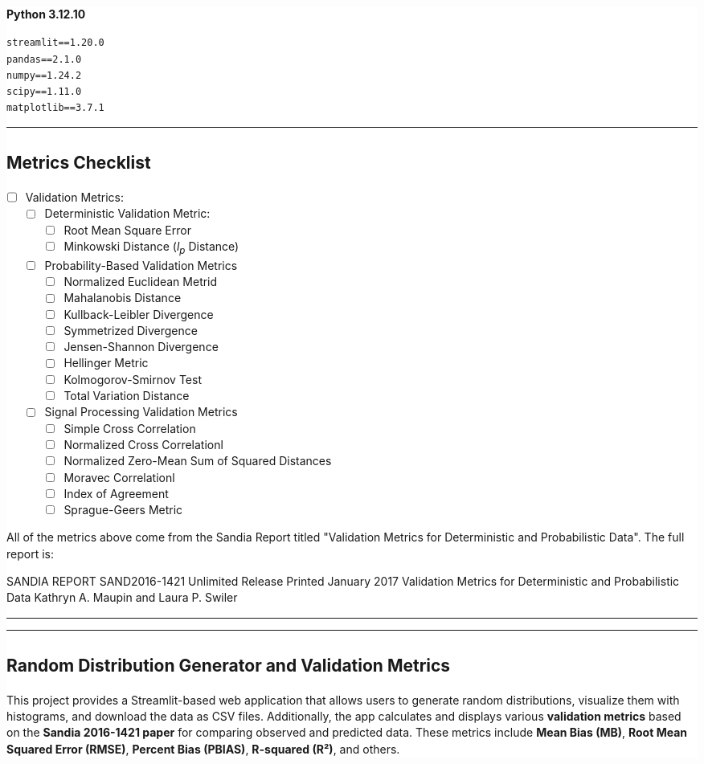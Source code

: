 **Python 3.12.10**

```txt
streamlit==1.20.0
pandas==2.1.0
numpy==1.24.2
scipy==1.11.0
matplotlib==3.7.1
```

----
## Metrics Checklist

- [ ] Validation Metrics:
    - [ ] Deterministic Validation Metric:
        - [ ] Root Mean Square Error
        - [ ] Minkowski Distance ($l_{p}$ Distance)
    - [ ] Probability-Based Validation Metrics
        - [ ] Normalized Euclidean Metrid
        - [ ] Mahalanobis Distance
        - [ ] Kullback-Leibler Divergence
        - [ ] Symmetrized Divergence
        - [ ] Jensen-Shannon Divergence
        - [ ] Hellinger Metric
        - [ ] Kolmogorov-Smirnov Test
        - [ ] Total Variation Distance
    - [ ] Signal Processing Validation Metrics
        - [ ] Simple Cross Correlation
        - [ ] Normalized Cross Correlationl
        - [ ] Normalized Zero-Mean Sum of Squared Distances
        - [ ] Moravec Correlationl
        - [ ] Index of Agreement
        - [ ] Sprague-Geers Metric

All of the metrics above come from the Sandia Report titled "Validation Metrics for Deterministic and Probabilistic Data". The full report is:

SANDIA REPORT
SAND2016-1421
Unlimited Release
Printed January 2017
Validation Metrics for Deterministic and Probabilistic Data
Kathryn A. Maupin and Laura P. Swiler

----
----

## **Random Distribution Generator and Validation Metrics**

This project provides a Streamlit-based web application that allows users to generate random distributions, visualize them with histograms, and download the data as CSV files. Additionally, the app calculates and displays various **validation metrics** based on the **Sandia 2016-1421 paper** for comparing observed and predicted data. These metrics include **Mean Bias (MB)**, **Root Mean Squared Error (RMSE)**, **Percent Bias (PBIAS)**, **R-squared (R²)**, and others. 

